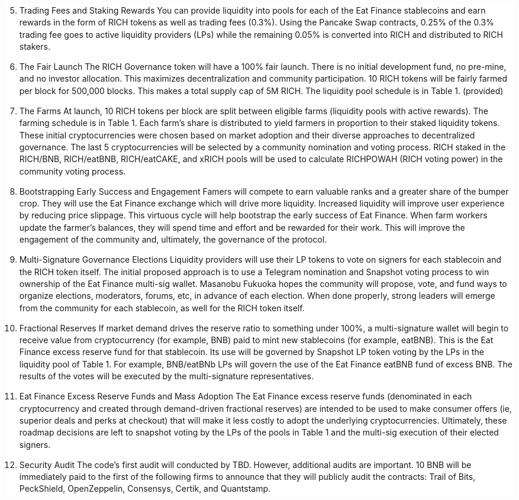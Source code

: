5. Trading Fees and Staking Rewards
You can provide liquidity into pools for each of the Eat Finance stablecoins and earn rewards in the form of RICH tokens as well as trading fees (0.3%). Using the Pancake Swap contracts, 0.25% of the 0.3% trading fee goes to active liquidity providers (LPs) while the remaining 0.05% is converted into RICH  and distributed to RICH stakers.

6. The Fair Launch
The RICH Governance token will have a 100% fair launch. There is no initial development fund, no pre-mine, and no investor allocation. This maximizes decentralization and community participation. 10 RICH tokens will be fairly farmed per block for 500,000 blocks. This makes a total supply cap of 5M RICH. The liquidity pool schedule is in Table 1. (provided)

7. The Farms
At launch, 10 RICH tokens per block are split between eligible farms (liquidity pools with active rewards). The farming schedule is in Table 1. Each farm’s share is distributed to yield farmers in proportion to their staked liquidity tokens. These initial cryptocurrencies were chosen based on market adoption and their diverse approaches to decentralized governance. The last 5 cryptocurrencies will be selected by a community nomination and voting process. RICH staked in the RICH/BNB, RICH/eatBNB, RICH/eatCAKE, and xRICH pools will be used to calculate RICHPOWAH (RICH voting power) in the community voting process.

8. Bootstrapping Early Success and Engagement
Famers will compete to earn valuable ranks and a greater share of the bumper crop. They will use the Eat Finance exchange which will drive more liquidity. Increased liquidity will improve user experience by reducing price slippage. This virtuous cycle will help bootstrap the early success of Eat Finance. When farm workers update the farmer’s balances, they will spend time and effort and be rewarded for their work. This will improve the engagement of the community and, ultimately, the governance of the protocol.

9. Multi-Signature Governance Elections
Liquidity providers will use their LP tokens to vote on signers for each stablecoin and the RICH token itself. The initial proposed approach is to use a Telegram nomination and Snapshot voting process to win ownership of the Eat Finance multi-sig wallet.
Masanobu Fukuoka hopes the community will propose, vote, and fund ways to organize elections, moderators, forums, etc, in advance of each election. When done properly, strong leaders will emerge from the community for each stablecoin, as well for the RICH token itself.

10. Fractional Reserves
If market demand drives the reserve ratio to something under 100%, a multi-signature wallet will begin to receive value from cryptocurrency (for example, BNB) paid to mint new stablecoins (for example, eatBNB). This is the Eat Finance excess reserve fund for that stablecoin. Its use will be governed by Snapshot LP token voting by the LPs in the liquidity pool of Table 1. For example, BNB/eatBNb LPs will govern the use of the Eat Finance eatBNB fund of excess BNB. The results of the votes will be executed by the multi-signature representatives.

11. Eat Finance Excess Reserve Funds and Mass Adoption
The Eat Finance excess reserve funds (denominated in each cryptocurrency and created through demand-driven fractional reserves) are intended to be used to make consumer offers (ie, superior deals and perks at checkout) that will make it less costly to adopt the underlying cryptocurrencies. Ultimately, these roadmap decisions are left to snapshot voting by the LPs of the pools in Table 1 and the multi-sig execution of their elected signers.

12. Security Audit
The code’s first audit will conducted by TBD. However, additional audits are important. 10 BNB will be immediately paid to the first of the following firms to announce that they will publicly audit the contracts: Trail of Bits, PeckShield, OpenZeppelin, Consensys, Certik, and Quantstamp.

